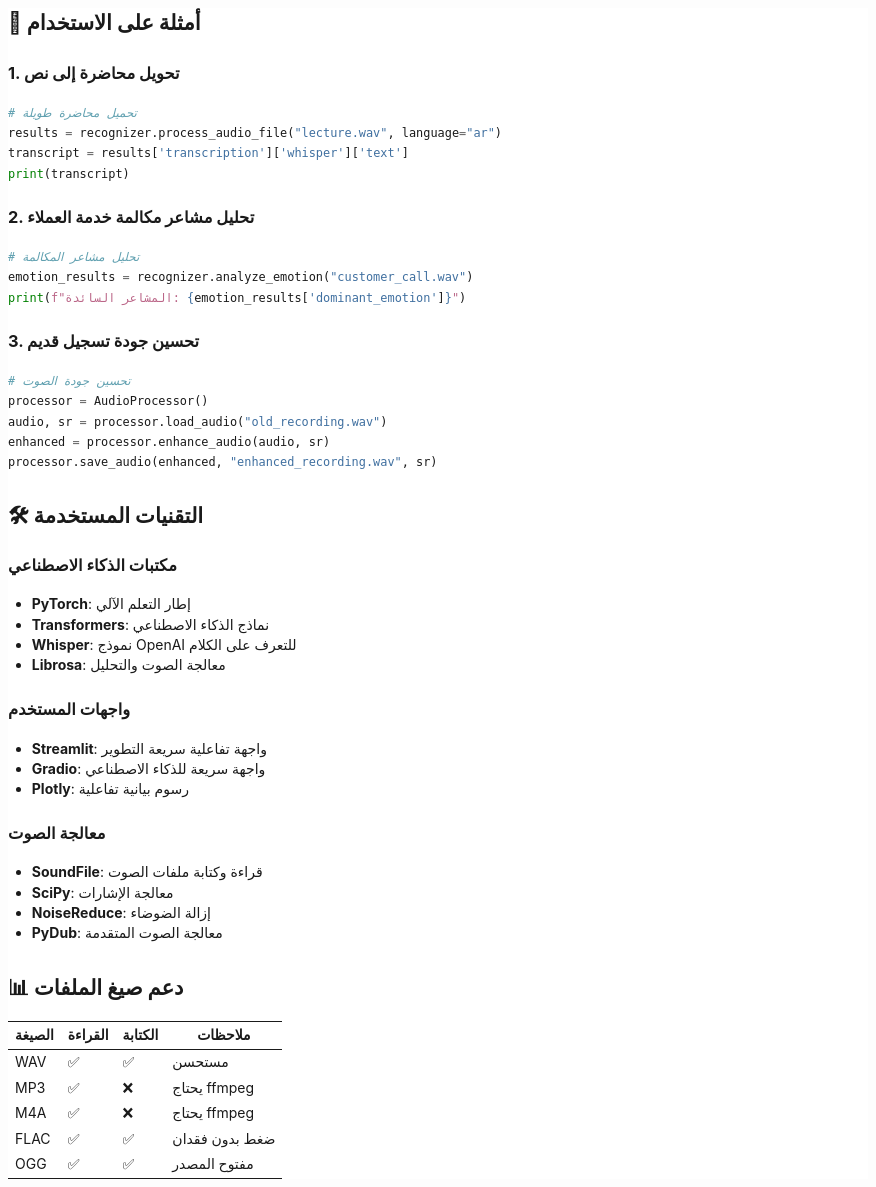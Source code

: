 ## 🎯 أمثلة على الاستخدام

### 1. تحويل محاضرة إلى نص
```python
# تحميل محاضرة طويلة
results = recognizer.process_audio_file("lecture.wav", language="ar")
transcript = results['transcription']['whisper']['text']
print(transcript)
```

### 2. تحليل مشاعر مكالمة خدمة العملاء
```python
# تحليل مشاعر المكالمة
emotion_results = recognizer.analyze_emotion("customer_call.wav")
print(f"المشاعر السائدة: {emotion_results['dominant_emotion']}")
```

### 3. تحسين جودة تسجيل قديم
```python
# تحسين جودة الصوت
processor = AudioProcessor()
audio, sr = processor.load_audio("old_recording.wav")
enhanced = processor.enhance_audio(audio, sr)
processor.save_audio(enhanced, "enhanced_recording.wav", sr)
```

## 🛠️ التقنيات المستخدمة

### مكتبات الذكاء الاصطناعي
- **PyTorch**: إطار التعلم الآلي
- **Transformers**: نماذج الذكاء الاصطناعي
- **Whisper**: نموذج OpenAI للتعرف على الكلام
- **Librosa**: معالجة الصوت والتحليل

### واجهات المستخدم
- **Streamlit**: واجهة تفاعلية سريعة التطوير
- **Gradio**: واجهة سريعة للذكاء الاصطناعي
- **Plotly**: رسوم بيانية تفاعلية

### معالجة الصوت
- **SoundFile**: قراءة وكتابة ملفات الصوت
- **SciPy**: معالجة الإشارات
- **NoiseReduce**: إزالة الضوضاء
- **PyDub**: معالجة الصوت المتقدمة

## 📊 دعم صيغ الملفات

| الصيغة | القراءة | الكتابة | ملاحظات |
|--------|---------|---------|---------|
| WAV    | ✅      | ✅      | مستحسن |
| MP3    | ✅      | ❌      | يحتاج ffmpeg |
| M4A    | ✅      | ❌      | يحتاج ffmpeg |
| FLAC   | ✅      | ✅      | ضغط بدون فقدان |
| OGG    | ✅      | ✅      | مفتوح المصدر |
